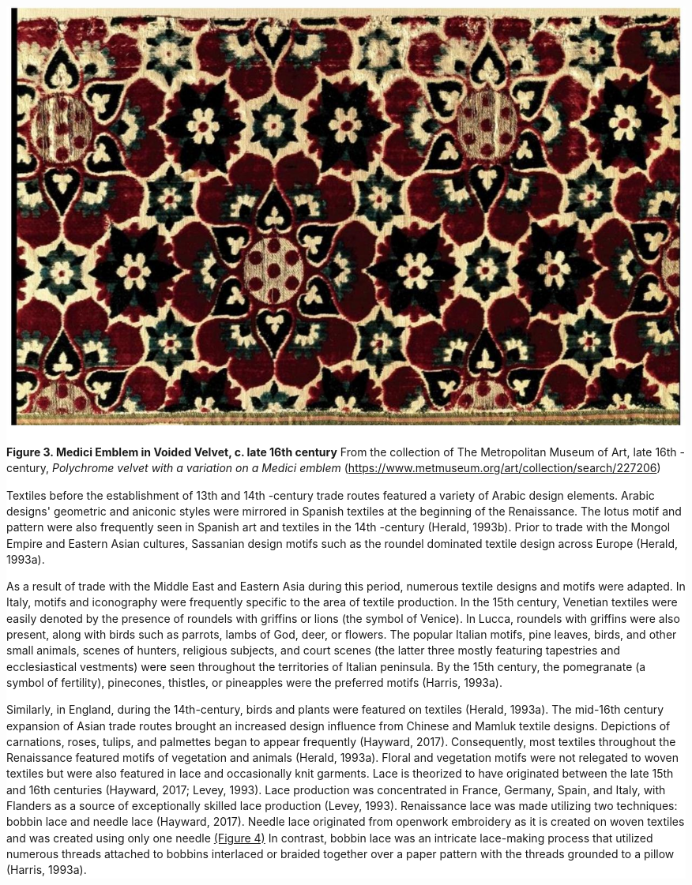 ![](_page_29_Picture_0.jpeg)

**Figure 3. Medici Emblem in Voided Velvet, c. late 16th century** From the collection of The Metropolitan Museum of Art, late 16th - century, *Polychrome velvet with a variation on a Medici emblem* (https://www.metmuseum.org/art/collection/search/227206)

<span id="page-29-0"></span>Textiles before the establishment of 13th and 14th -century trade routes featured a variety of Arabic design elements. Arabic designs' geometric and aniconic styles were mirrored in Spanish textiles at the beginning of the Renaissance. The lotus motif and pattern were also frequently seen in Spanish art and textiles in the 14th -century (Herald, 1993b). Prior to trade with the Mongol Empire and Eastern Asian cultures, Sassanian design motifs such as the roundel dominated textile design across Europe (Herald, 1993a).

As a result of trade with the Middle East and Eastern Asia during this period, numerous textile designs and motifs were adapted. In Italy, motifs and iconography were frequently specific to the area of textile production. In the 15th century, Venetian textiles were easily denoted by the presence of roundels with griffins or lions (the symbol of Venice). In Lucca, roundels with griffins were also present, along with birds such as parrots, lambs of God, deer, or flowers. The popular Italian motifs, pine leaves, birds, and other small animals, scenes of hunters, religious subjects, and court scenes (the latter three mostly featuring tapestries and ecclesiastical vestments) were seen throughout the territories of Italian peninsula. By the 15th century, the pomegranate (a symbol of fertility), pinecones, thistles, or pineapples were the preferred motifs (Harris, 1993a).

Similarly, in England, during the 14th-century, birds and plants were featured on textiles (Herald, 1993a). The mid-16th century expansion of Asian trade routes brought an increased design influence from Chinese and Mamluk textile designs. Depictions of carnations, roses, tulips, and palmettes began to appear frequently (Hayward, 2017). Consequently, most textiles throughout the Renaissance featured motifs of vegetation and animals (Herald, 1993a). Floral and vegetation motifs were not relegated to woven textiles but were also featured in lace and occasionally knit garments. Lace is theorized to have originated between the late 15th and 16th centuries (Hayward, 2017; Levey, 1993). Lace production was concentrated in France, Germany, Spain, and Italy, with Flanders as a source of exceptionally skilled lace production (Levey, 1993). Renaissance lace was made utilizing two techniques: bobbin lace and needle lace (Hayward, 2017). Needle lace originated from openwork embroidery as it is created on woven textiles and was created using only one needle [\(Figure 4\)](#page-31-0) In contrast, bobbin lace was an intricate lace-making process that utilized numerous threads attached to bobbins interlaced or braided together over a paper pattern with the threads grounded to a pillow (Harris, 1993a).
